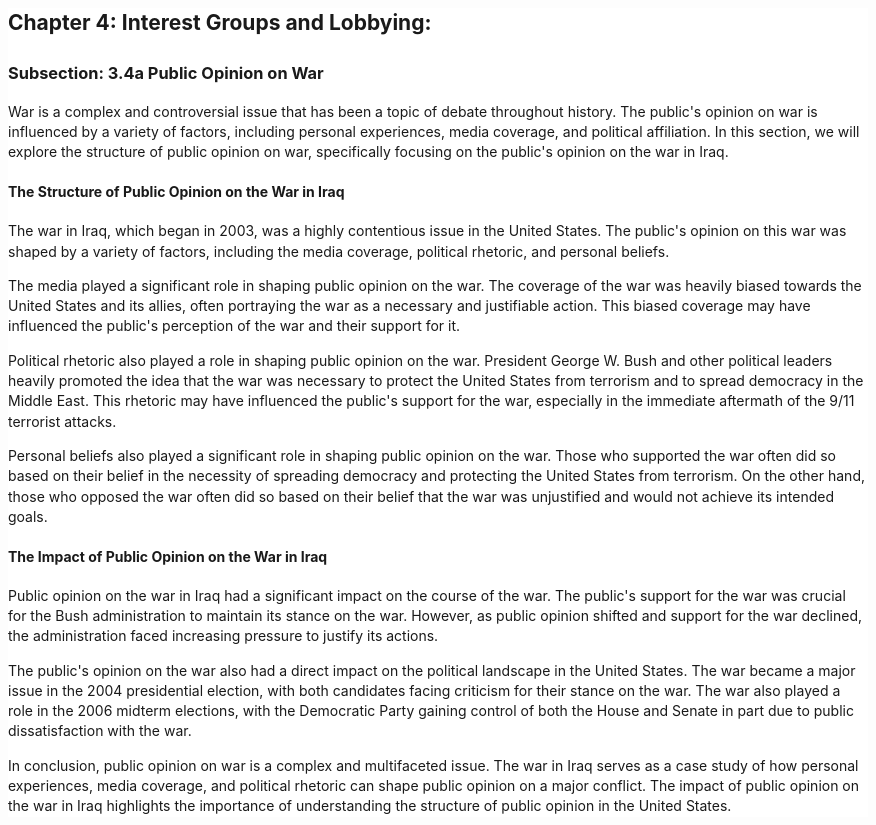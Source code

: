 
## Chapter 4: Interest Groups and Lobbying:




### Subsection: 3.4a Public Opinion on War

War is a complex and controversial issue that has been a topic of debate throughout history. The public's opinion on war is influenced by a variety of factors, including personal experiences, media coverage, and political affiliation. In this section, we will explore the structure of public opinion on war, specifically focusing on the public's opinion on the war in Iraq.

#### The Structure of Public Opinion on the War in Iraq

The war in Iraq, which began in 2003, was a highly contentious issue in the United States. The public's opinion on this war was shaped by a variety of factors, including the media coverage, political rhetoric, and personal beliefs.

The media played a significant role in shaping public opinion on the war. The coverage of the war was heavily biased towards the United States and its allies, often portraying the war as a necessary and justifiable action. This biased coverage may have influenced the public's perception of the war and their support for it.

Political rhetoric also played a role in shaping public opinion on the war. President George W. Bush and other political leaders heavily promoted the idea that the war was necessary to protect the United States from terrorism and to spread democracy in the Middle East. This rhetoric may have influenced the public's support for the war, especially in the immediate aftermath of the 9/11 terrorist attacks.

Personal beliefs also played a significant role in shaping public opinion on the war. Those who supported the war often did so based on their belief in the necessity of spreading democracy and protecting the United States from terrorism. On the other hand, those who opposed the war often did so based on their belief that the war was unjustified and would not achieve its intended goals.

#### The Impact of Public Opinion on the War in Iraq

Public opinion on the war in Iraq had a significant impact on the course of the war. The public's support for the war was crucial for the Bush administration to maintain its stance on the war. However, as public opinion shifted and support for the war declined, the administration faced increasing pressure to justify its actions.

The public's opinion on the war also had a direct impact on the political landscape in the United States. The war became a major issue in the 2004 presidential election, with both candidates facing criticism for their stance on the war. The war also played a role in the 2006 midterm elections, with the Democratic Party gaining control of both the House and Senate in part due to public dissatisfaction with the war.

In conclusion, public opinion on war is a complex and multifaceted issue. The war in Iraq serves as a case study of how personal experiences, media coverage, and political rhetoric can shape public opinion on a major conflict. The impact of public opinion on the war in Iraq highlights the importance of understanding the structure of public opinion in the United States.





